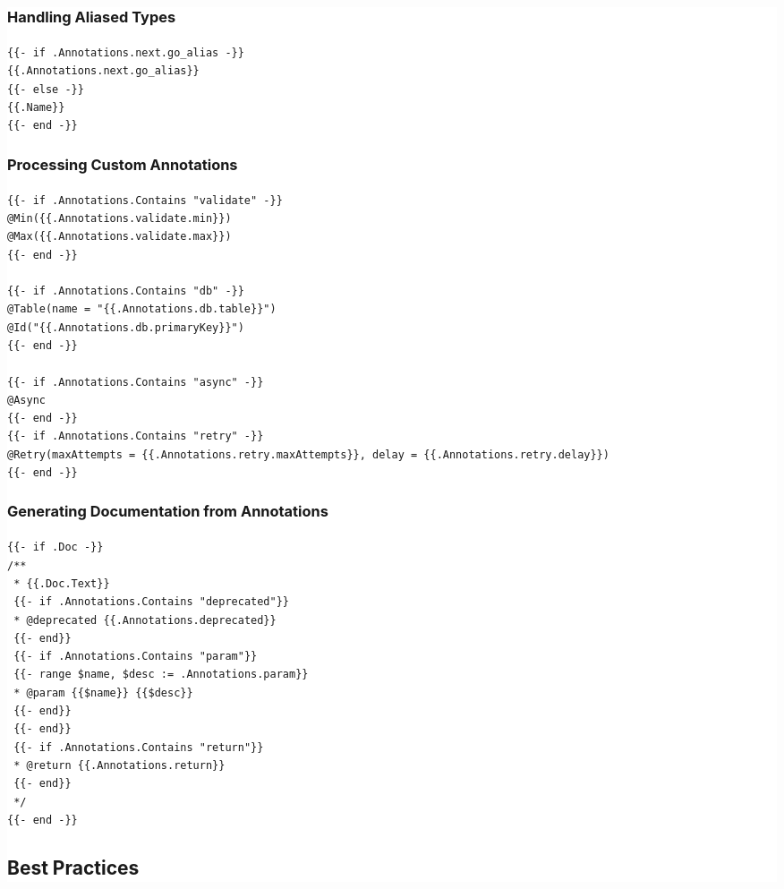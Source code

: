 ### Handling Aliased Types

```npl
{{- if .Annotations.next.go_alias -}}
{{.Annotations.next.go_alias}}
{{- else -}}
{{.Name}}
{{- end -}}
```

### Processing Custom Annotations

```npl
{{- if .Annotations.Contains "validate" -}}
@Min({{.Annotations.validate.min}})
@Max({{.Annotations.validate.max}})
{{- end -}}

{{- if .Annotations.Contains "db" -}}
@Table(name = "{{.Annotations.db.table}}")
@Id("{{.Annotations.db.primaryKey}}")
{{- end -}}

{{- if .Annotations.Contains "async" -}}
@Async
{{- end -}}
{{- if .Annotations.Contains "retry" -}}
@Retry(maxAttempts = {{.Annotations.retry.maxAttempts}}, delay = {{.Annotations.retry.delay}})
{{- end -}}
```

### Generating Documentation from Annotations

```npl
{{- if .Doc -}}
/**
 * {{.Doc.Text}}
 {{- if .Annotations.Contains "deprecated"}}
 * @deprecated {{.Annotations.deprecated}}
 {{- end}}
 {{- if .Annotations.Contains "param"}}
 {{- range $name, $desc := .Annotations.param}}
 * @param {{$name}} {{$desc}}
 {{- end}}
 {{- end}}
 {{- if .Annotations.Contains "return"}}
 * @return {{.Annotations.return}}
 {{- end}}
 */
{{- end -}}
```

## Best Practices
